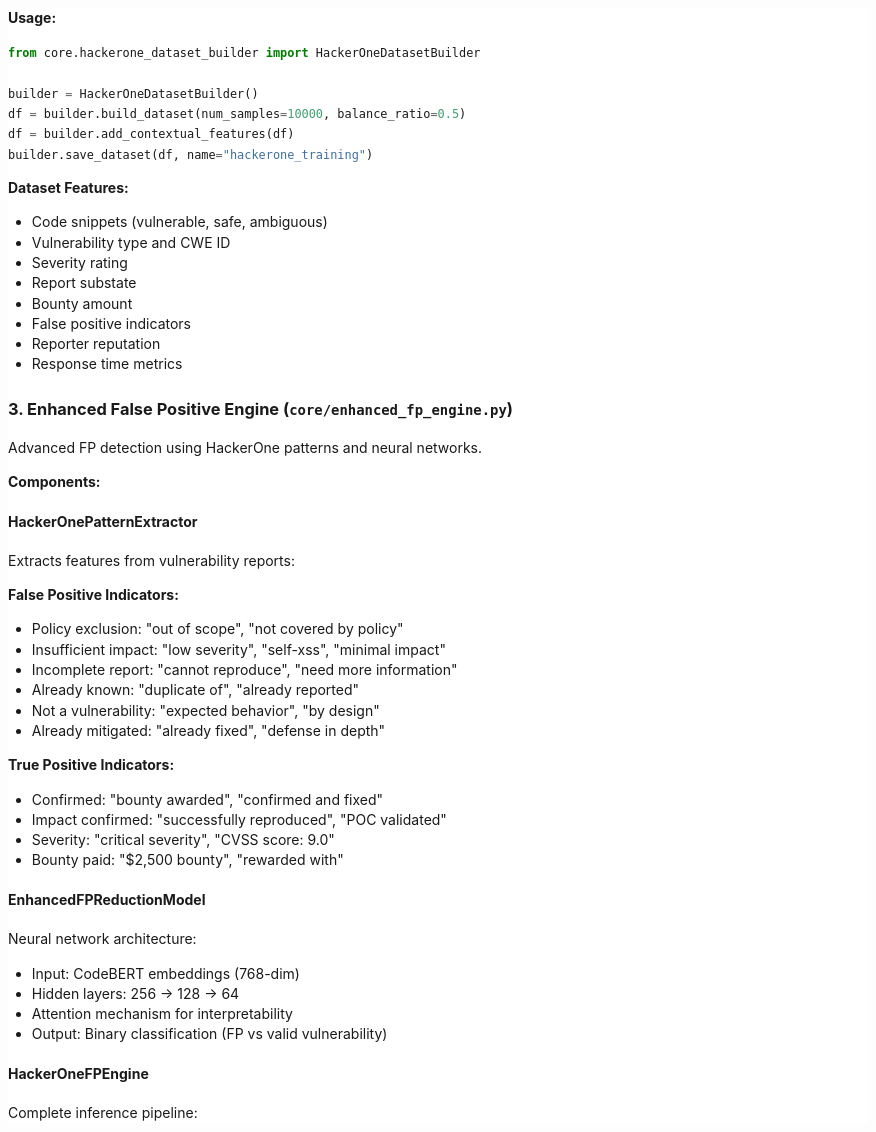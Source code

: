 **Usage:**
```python
from core.hackerone_dataset_builder import HackerOneDatasetBuilder

builder = HackerOneDatasetBuilder()
df = builder.build_dataset(num_samples=10000, balance_ratio=0.5)
df = builder.add_contextual_features(df)
builder.save_dataset(df, name="hackerone_training")
```

**Dataset Features:**
- Code snippets (vulnerable, safe, ambiguous)
- Vulnerability type and CWE ID
- Severity rating
- Report substate
- Bounty amount
- False positive indicators
- Reporter reputation
- Response time metrics

### 3. Enhanced False Positive Engine (`core/enhanced_fp_engine.py`)

Advanced FP detection using HackerOne patterns and neural networks.

**Components:**

#### HackerOnePatternExtractor
Extracts features from vulnerability reports:

**False Positive Indicators:**
- Policy exclusion: "out of scope", "not covered by policy"
- Insufficient impact: "low severity", "self-xss", "minimal impact"
- Incomplete report: "cannot reproduce", "need more information"
- Already known: "duplicate of", "already reported"
- Not a vulnerability: "expected behavior", "by design"
- Already mitigated: "already fixed", "defense in depth"

**True Positive Indicators:**
- Confirmed: "bounty awarded", "confirmed and fixed"
- Impact confirmed: "successfully reproduced", "POC validated"
- Severity: "critical severity", "CVSS score: 9.0"
- Bounty paid: "$2,500 bounty", "rewarded with"

#### EnhancedFPReductionModel
Neural network architecture:
- Input: CodeBERT embeddings (768-dim)
- Hidden layers: 256 → 128 → 64
- Attention mechanism for interpretability
- Output: Binary classification (FP vs valid vulnerability)

#### HackerOneFPEngine
Complete inference pipeline:
